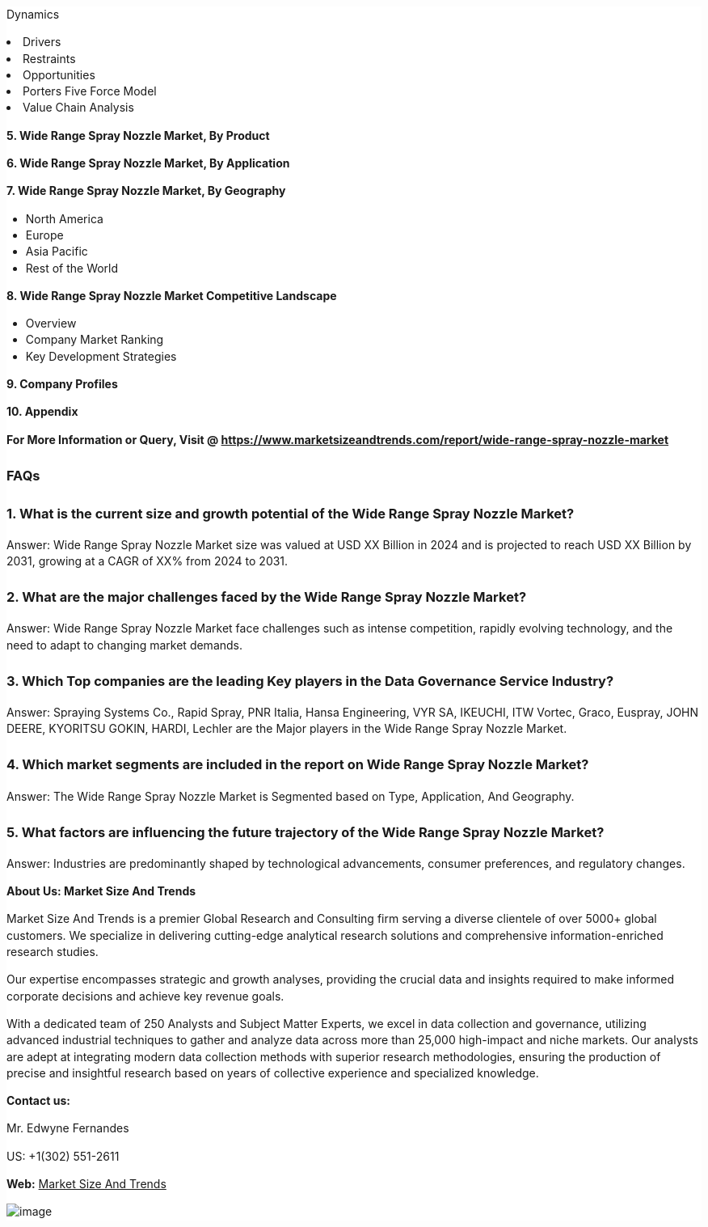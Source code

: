 Dynamics</span></li><li><span class="">Drivers</span></li><li><span class="">Restraints</span></li><li><span class="">Opportunities</span></li><li><span class="">Porters Five Force Model</span></li><li><span class="">Value Chain Analysis</span></li></ul></div><div class="" data-test-id=""><p><strong><span class="">5. Wide Range Spray Nozzle Market, By Product</span></strong></p></div><div class="" data-test-id=""><p><strong><span class="">6. Wide Range Spray Nozzle Market, By Application</span></strong></p></div><div class="" data-test-id=""><p><strong><span class="">7. Wide Range Spray Nozzle Market, By Geography</span></strong></p></div><div class="" data-test-id=""><ul><li><span class="">North America</span></li><li><span class="">Europe</span></li><li><span class="">Asia Pacific</span></li><li><span class="">Rest of the World</span></li></ul></div><div class="" data-test-id=""><p><strong><span class="">8. Wide Range Spray Nozzle Market Competitive Landscape</span></strong></p></div><div class="" data-test-id=""><ul><li><span class="">Overview</span></li><li><span class="">Company Market Ranking</span></li><li><span class="">Key Development Strategies</span></li></ul></div><div class="" data-test-id=""><p><strong><span class="">9. Company Profiles</span></strong></p></div><div class="" data-test-id=""><p><strong><span class="">10. Appendix</span></strong></p></div><div class="" data-test-id=""><p><strong><span class="">For More Information or Query, Visit @ <a href="https://www.marketsizeandtrends.com/report/wide-range-spray-nozzle-market" target="_blank">https://www.marketsizeandtrends.com/report/wide-range-spray-nozzle-market</a></span></strong></p></div><div class="" data-test-id=""><div class="article-main__content" data-test-id="publishing-text-block"><h3><strong><span class="">FAQs</span></strong></h3></div><div class="article-main__content" data-test-id="publishing-text-block"><h3><span class="">1. What is the current size and growth potential of the Wide Range Spray Nozzle Market?</span></h3></div><div class="article-main__content" data-test-id="publishing-text-block"><p><span class="font-[700]">Answer</span><span class="">: Wide Range Spray Nozzle Market size was valued at USD XX Billion in 2024 and is projected to reach USD XX Billion by 2031, growing at a CAGR of XX% from 2024 to 2031.</span></p></div><div class="article-main__content" data-test-id="publishing-text-block"><h3><span class="">2. What are the major challenges faced by the Wide Range Spray Nozzle Market?</span></h3></div><div class="article-main__content" data-test-id="publishing-text-block"><p><span class="font-[700]">Answer</span><span class="">: Wide Range Spray Nozzle Market face challenges such as intense competition, rapidly evolving technology, and the need to adapt to changing market demands.</span></p></div><div class="article-main__content" data-test-id="publishing-text-block"><h3><span class="">3. Which Top companies are the leading Key players in the Data Governance Service Industry?</span></h3></div><div class="article-main__content" data-test-id="publishing-text-block"><p><span class="font-[700]">Answer</span><span class="">: Spraying Systems Co., Rapid Spray, PNR Italia, Hansa Engineering, VYR SA, IKEUCHI, ITW Vortec, Graco, Euspray, JOHN DEERE, KYORITSU GOKIN, HARDI, Lechler are the Major players in the Wide Range Spray Nozzle Market.</span></p></div><div class="article-main__content" data-test-id="publishing-text-block"><h3><span class="">4. Which market segments are included in the report on Wide Range Spray Nozzle Market?</span></h3></div><div class="article-main__content" data-test-id="publishing-text-block"><p><span class="font-[700]">Answer</span><span class="">: The Wide Range Spray Nozzle Market is Segmented based on Type, Application, And Geography.</span></p></div><div class="article-main__content" data-test-id="publishing-text-block"><h3><span class="">5. What factors are influencing the future trajectory of the Wide Range Spray Nozzle Market?</span></h3></div><div class="article-main__content" data-test-id="publishing-text-block"><p><span class="font-[700]">Answer:</span><span class="">&nbsp;Industries are predominantly shaped by technological advancements, consumer preferences, and regulatory changes.</span></p></div><p><strong><span class="">About Us: Market Size And Trends</span></strong></p></div><div class="" data-test-id=""><p><span class="">Market Size And Trends is a premier Global Research and Consulting firm serving a diverse clientele of over 5000+ global customers. We specialize in delivering cutting-edge analytical research solutions and comprehensive information-enriched research studies.</span></p></div><div class="" data-test-id=""><p><span class="">Our expertise encompasses strategic and growth analyses, providing the crucial data and insights required to make informed corporate decisions and achieve key revenue goals.</span></p></div><div class="" data-test-id=""><p><span class="">With a dedicated team of 250 Analysts and Subject Matter Experts, we excel in data collection and governance, utilizing advanced industrial techniques to gather and analyze data across more than 25,000 high-impact and niche markets. Our analysts are adept at integrating modern data collection methods with superior research methodologies, ensuring the production of precise and insightful research based on years of collective experience and specialized knowledge.</span></p></div><div class="" data-test-id=""><p><strong><span class="">Contact us:</span></strong></p></div><div class="" data-test-id=""><p><span class="">Mr. Edwyne Fernandes</span></p></div><div class="" data-test-id=""><p><span class="">US: +1(302) 551-2611<br /></span></p><p><span class=""><strong>Web:</strong> <a href="https://www.marketsizeandtrends.com/" target="_blank">Market Size And Trends</a></span></p></div>
![image](https://github.com/user-attachments/assets/96182e5f-aa7b-4ae3-ba01-72449231d665)
